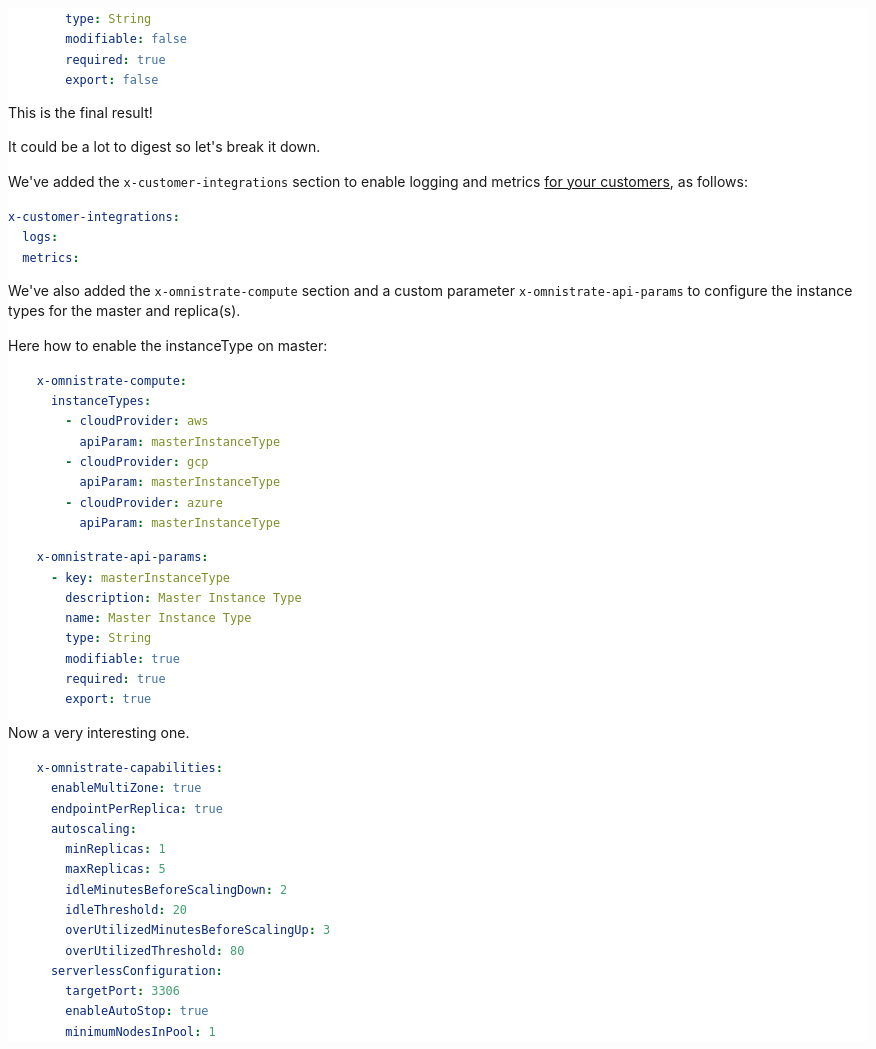 ```yaml
        type: String
        modifiable: false
        required: true
        export: false
```

This is the final result! 

It could be a lot to digest so let's break it down.

We've added the `x-customer-integrations` section to enable logging and metrics [for your customers](../../build-guides/integrations.md#customer-observability), as follows:

```yaml
x-customer-integrations:
  logs: 
  metrics: 
```

We've also added the `x-omnistrate-compute` section and a custom parameter `x-omnistrate-api-params` to configure the instance types for the master and replica(s).

Here how to enable the instanceType on master:

```yaml
    x-omnistrate-compute:
      instanceTypes:
        - cloudProvider: aws
          apiParam: masterInstanceType
        - cloudProvider: gcp
          apiParam: masterInstanceType
        - cloudProvider: azure
          apiParam: masterInstanceType 
```

```yaml
    x-omnistrate-api-params:
      - key: masterInstanceType
        description: Master Instance Type
        name: Master Instance Type
        type: String
        modifiable: true
        required: true
        export: true
```

Now a very interesting one.

```yaml
    x-omnistrate-capabilities:
      enableMultiZone: true
      endpointPerReplica: true
      autoscaling:
        minReplicas: 1
        maxReplicas: 5
        idleMinutesBeforeScalingDown: 2
        idleThreshold: 20
        overUtilizedMinutesBeforeScalingUp: 3
        overUtilizedThreshold: 80
      serverlessConfiguration:
        targetPort: 3306
        enableAutoStop: true
        minimumNodesInPool: 1
```
